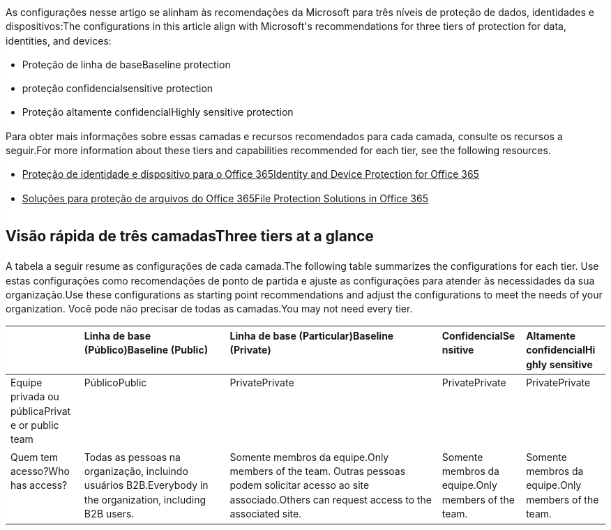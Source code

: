 <span data-ttu-id="0ba6b-107">As configurações nesse artigo se alinham às recomendações da Microsoft para três níveis de proteção de dados, identidades e dispositivos:</span><span class="sxs-lookup"><span data-stu-id="0ba6b-107">The configurations in this article align with Microsoft's recommendations for three tiers of protection for data, identities, and devices:</span></span>

- <span data-ttu-id="0ba6b-108">Proteção de linha de base</span><span class="sxs-lookup"><span data-stu-id="0ba6b-108">Baseline protection</span></span>

- <span data-ttu-id="0ba6b-109">proteção confidencial</span><span class="sxs-lookup"><span data-stu-id="0ba6b-109">sensitive protection</span></span>

- <span data-ttu-id="0ba6b-110">Proteção altamente confidencial</span><span class="sxs-lookup"><span data-stu-id="0ba6b-110">Highly sensitive protection</span></span>

<span data-ttu-id="0ba6b-111">Para obter mais informações sobre essas camadas e recursos recomendados para cada camada, consulte os recursos a seguir.</span><span class="sxs-lookup"><span data-stu-id="0ba6b-111">For more information about these tiers and capabilities recommended for each tier, see the following resources.</span></span>

- [<span data-ttu-id="0ba6b-112">Proteção de identidade e dispositivo para o Office 365</span><span class="sxs-lookup"><span data-stu-id="0ba6b-112">Identity and Device Protection for Office 365</span></span>](https://docs.microsoft.com/office365/enterprise/microsoft-cloud-it-architecture-resources#identity-and-device-protection-for-office-365)

- [<span data-ttu-id="0ba6b-113">Soluções para proteção de arquivos do Office 365</span><span class="sxs-lookup"><span data-stu-id="0ba6b-113">File Protection Solutions in Office 365</span></span>](https://docs.microsoft.com/office365/enterprise/microsoft-cloud-it-architecture-resources#file-protection-solutions-in-office-365)

## <a name="three-tiers-at-a-glance"></a><span data-ttu-id="0ba6b-114">Visão rápida de três camadas</span><span class="sxs-lookup"><span data-stu-id="0ba6b-114">Three tiers at a glance</span></span>

<span data-ttu-id="0ba6b-115">A tabela a seguir resume as configurações de cada camada.</span><span class="sxs-lookup"><span data-stu-id="0ba6b-115">The following table summarizes the configurations for each tier.</span></span> <span data-ttu-id="0ba6b-116">Use estas configurações como recomendações de ponto de partida e ajuste as configurações para atender às necessidades da sua organização.</span><span class="sxs-lookup"><span data-stu-id="0ba6b-116">Use these configurations as starting point recommendations and adjust the configurations to meet the needs of your organization.</span></span> <span data-ttu-id="0ba6b-117">Você pode não precisar de todas as camadas.</span><span class="sxs-lookup"><span data-stu-id="0ba6b-117">You may not need every tier.</span></span>

||<span data-ttu-id="0ba6b-118">Linha de base (Público)</span><span class="sxs-lookup"><span data-stu-id="0ba6b-118">Baseline (Public)</span></span>|<span data-ttu-id="0ba6b-119">Linha de base (Particular)</span><span class="sxs-lookup"><span data-stu-id="0ba6b-119">Baseline (Private)</span></span>|<span data-ttu-id="0ba6b-120">Confidencial</span><span class="sxs-lookup"><span data-stu-id="0ba6b-120">Sensitive</span></span>|<span data-ttu-id="0ba6b-121">Altamente confidencial</span><span class="sxs-lookup"><span data-stu-id="0ba6b-121">Highly sensitive</span></span>|
|:-----|:-----|:-----|:-----|:-----|
|<span data-ttu-id="0ba6b-122">Equipe privada ou pública</span><span class="sxs-lookup"><span data-stu-id="0ba6b-122">Private or public team</span></span>|<span data-ttu-id="0ba6b-123">Público</span><span class="sxs-lookup"><span data-stu-id="0ba6b-123">Public</span></span>|<span data-ttu-id="0ba6b-124">Private</span><span class="sxs-lookup"><span data-stu-id="0ba6b-124">Private</span></span>|<span data-ttu-id="0ba6b-125">Private</span><span class="sxs-lookup"><span data-stu-id="0ba6b-125">Private</span></span>|<span data-ttu-id="0ba6b-126">Private</span><span class="sxs-lookup"><span data-stu-id="0ba6b-126">Private</span></span>|
|<span data-ttu-id="0ba6b-127">Quem tem acesso?</span><span class="sxs-lookup"><span data-stu-id="0ba6b-127">Who has access?</span></span>|<span data-ttu-id="0ba6b-128">Todas as pessoas na organização, incluindo usuários B2B.</span><span class="sxs-lookup"><span data-stu-id="0ba6b-128">Everybody in the organization, including B2B users.</span></span>|<span data-ttu-id="0ba6b-129">Somente membros da equipe.</span><span class="sxs-lookup"><span data-stu-id="0ba6b-129">Only members of the team.</span></span> <span data-ttu-id="0ba6b-130">Outras pessoas podem solicitar acesso ao site associado.</span><span class="sxs-lookup"><span data-stu-id="0ba6b-130">Others can request access to the associated site.</span></span>|<span data-ttu-id="0ba6b-131">Somente membros da equipe.</span><span class="sxs-lookup"><span data-stu-id="0ba6b-131">Only members of the team.</span></span>|<span data-ttu-id="0ba6b-132">Somente membros da equipe.</span><span class="sxs-lookup"><span data-stu-id="0ba6b-132">Only members of the team.</span></span>|
